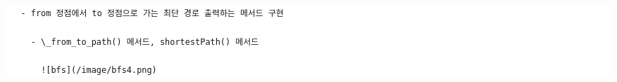        - from 정점에서 to 정점으로 가는 최단 경로 출력하는 메서드 구현

         - \_from_to_path() 메서드, shortestPath() 메서드

           ![bfs](/image/bfs4.png)
